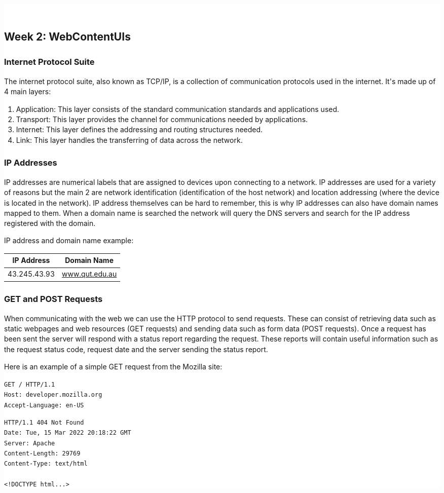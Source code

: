 <br />

<h2 id="week2">Week 2: WebContentUIs</h2>

### Internet Protocol Suite

The internet protocol suite, also known as TCP/IP, is a collection of communication protocols used in the internet. It's made up of 4 main layers:

1. Application: This layer consists of the standard communication standards and applications used.
2. Transport: This layer provides the channel for communications needed by applications.
3. Internet: This layer defines the addressing and routing structures needed.
4. Link: This layer handles the transferring of data across the network.

### IP Addresses

IP addresses are numerical labels that are assigned to devices upon connecting to a network. IP addresses are used for a variety of reasons but the main 2 are network identification (identification of the host network) and location addressing (where the device is located in the network). IP address themselves can be hard to remember, this is why IP addresses can also have domain names mapped to them. When a domain name is searched the network will query the DNS servers and search for the IP address registered with the domain.

IP address and domain name example:

| IP Address   | Domain Name    |
| ------------ | -------------- |
| 43.245.43.93 | www.qut.edu.au |

### GET and POST Requests

When communicating with the web we can use the HTTP protocol to send requests. These can consist of retrieving data such as static webpages and web resources (GET requests) and sending data such as form data (POST requests). Once a request has been sent the server will respond with a status report regarding the request. These reports will contain useful information such as the request status code, request date and the server sending the status report.

Here is an example of a simple GET request from the Mozilla site:

```HTTP
GET / HTTP/1.1
Host: developer.mozilla.org
Accept-Language: en-US
```

```HTTP
HTTP/1.1 404 Not Found
Date: Tue, 15 Mar 2022 20:18:22 GMT
Server: Apache
Content-Length: 29769
Content-Type: text/html

<!DOCTYPE html...>
```

